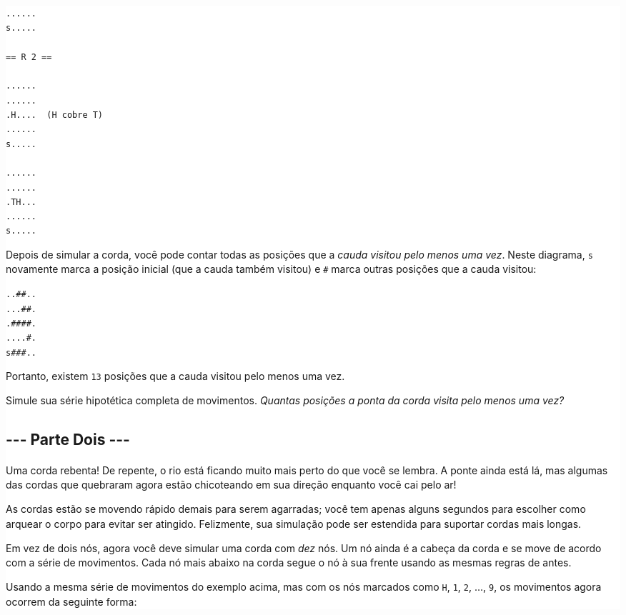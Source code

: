 ```
......
s.....

== R 2 ==

......
......
.H....  (H cobre T)
......
s.....

......
......
.TH...
......
s.....

```

Depois de simular a corda, você pode contar todas as posições que a *cauda visitou pelo menos uma vez*. Neste diagrama, `s` novamente marca a posição inicial (que a cauda também visitou) e `#` marca outras posições que a cauda visitou:

```
..##..
...##.
.####.
....#.
s###..

```

Portanto, existem `13` posições que a cauda visitou pelo menos uma vez.

Simule sua série hipotética completa de movimentos. *Quantas posições a ponta da corda visita pelo menos uma vez?*

## --- Parte Dois ---

Uma corda rebenta! De repente, o rio está ficando muito mais perto do que você se lembra. A ponte ainda está lá, mas algumas das cordas que quebraram agora estão chicoteando em sua direção enquanto você cai pelo ar!

As cordas estão se movendo rápido demais para serem agarradas; você tem apenas alguns segundos para escolher como arquear o corpo para evitar ser atingido. Felizmente, sua simulação pode ser estendida para suportar cordas mais longas.

Em vez de dois nós, agora você deve simular uma corda com *dez* nós. Um nó ainda é a cabeça da corda e se move de acordo com a série de movimentos. Cada nó mais abaixo na corda segue o nó à sua frente usando as mesmas regras de antes.

Usando a mesma série de movimentos do exemplo acima, mas com os nós marcados como `H`, `1`, `2`, ..., `9`, os movimentos agora ocorrem da seguinte forma:
